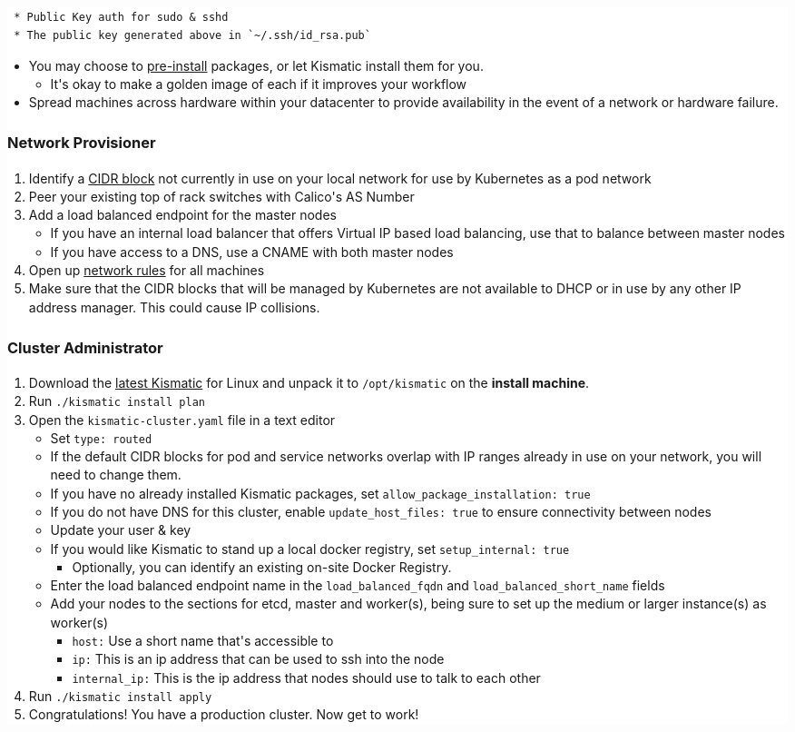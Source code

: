      * Public Key auth for sudo & sshd
     * The public key generated above in `~/.ssh/id_rsa.pub`
   * You may choose to [pre-install](PROVISION.md#pre-install-configuration) packages, or let Kismatic install them for you.
     * It's okay to make a golden image of each if it improves your workflow
   * Spread machines across hardware within your datacenter to provide availability in the event of a network or hardware failure.

### Network Provisioner
1. Identify a [CIDR block](PLAN.md#pod-and-service-cidr-blocks) not currently in use on your local network for use by Kubernetes as a pod network
2. Peer your existing top of rack switches with Calico's AS Number
3. Add a load balanced endpoint for the master nodes
   * If you have an internal load balancer that offers Virtual IP based load balancing, use that to balance between master nodes
   * If you have access to a DNS, use a CNAME with both master nodes  
4. Open up [network rules](docs/PLAN.md#firewall-rules) for all machines
5. Make sure that the CIDR blocks that will be managed by Kubernetes are not available to DHCP or in use by any other IP address manager. This could cause IP collisions.

### Cluster Administrator
1. Download the [latest Kismatic](PROVISION.md#get) for Linux and unpack it to `/opt/kismatic` on the **install machine**.
3. Run `./kismatic install plan`
4. Open the `kismatic-cluster.yaml` file in a text editor
   * Set `type: routed`
   * If the default CIDR blocks for pod and service networks overlap with IP ranges already in use on your network, you will need to change them.
   * If you have no already installed Kismatic packages, set `allow_package_installation: true`
   * If you do not have DNS for this cluster, enable `update_host_files: true` to ensure connectivity between nodes
   * Update your user & key 
   * If you would like Kismatic to stand up a local docker registry, set `setup_internal: true`
     * Optionally, you can identify an existing on-site Docker Registry.
   * Enter the load balanced endpoint name in the `load_balanced_fqdn` and `load_balanced_short_name` fields
   * Add your nodes to the sections for etcd, master and worker(s), being sure to set up the medium or larger instance(s) as worker(s) 
     * `host:` Use a short name that's accessible to
     * `ip:` This is an ip address that can be used to ssh into the node
     * `internal_ip:` This is the ip address that nodes should use to talk to each other
5. Run `./kismatic install apply`
6. Congratulations! You have a production cluster. Now get to work!

